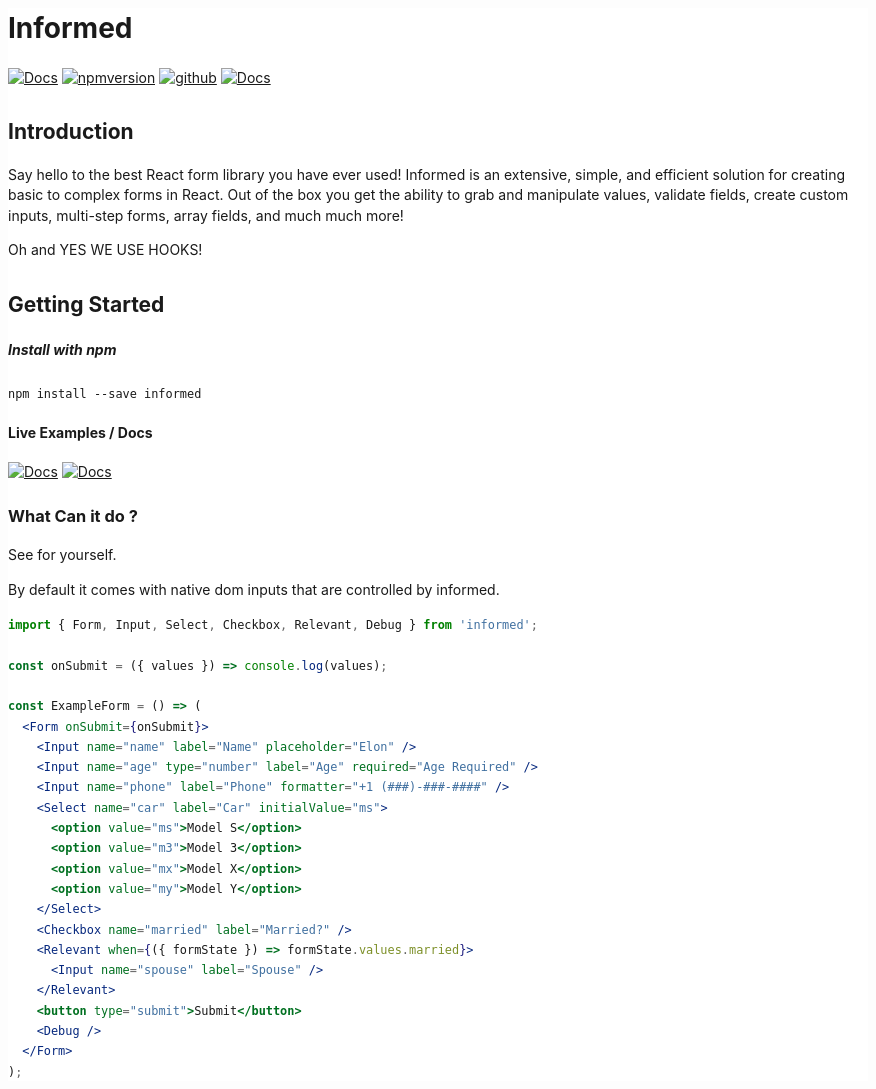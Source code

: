# Informed

[![Docs](https://badgen.net/badge/V4/Docs/purple)](https://teslamotors.github.io/informed)
[![npmversion](https://img.shields.io/npm/v/informed.svg)](https://www.npmjs.com/package/informed)
[![github](https://badgen.net/badge/gihub/main/green?icon=github)](https://github.com/teslamotors/informed)
[![Docs](https://badgen.net/badge/V3/Docs/red)](https://61af80ffc6bc460007bf9ec7--joepuzzo-informed.netlify.app/)

## Introduction

Say hello to the best React form library you have ever used! Informed is an extensive, simple, and efficient solution for creating basic to complex forms in React. Out of the box you get the ability to grab and manipulate values, validate fields, create custom inputs, multi-step forms, array fields, and much much more!

Oh and YES WE USE HOOKS!

## Getting Started

##### Install with npm

```
npm install --save informed
```

#### Live Examples / Docs

[![Docs](https://badgen.net/badge/V4/Docs/purple)](https://teslamotors.github.io/informed)
[![Docs](https://badgen.net/badge/V3/Docs/red)](https://61af80ffc6bc460007bf9ec7--joepuzzo-informed.netlify.app/)

### What Can it do ?

See for yourself.

By default it comes with native dom inputs that are controlled by informed.

```jsx
import { Form, Input, Select, Checkbox, Relevant, Debug } from 'informed';

const onSubmit = ({ values }) => console.log(values);

const ExampleForm = () => (
  <Form onSubmit={onSubmit}>
    <Input name="name" label="Name" placeholder="Elon" />
    <Input name="age" type="number" label="Age" required="Age Required" />
    <Input name="phone" label="Phone" formatter="+1 (###)-###-####" />
    <Select name="car" label="Car" initialValue="ms">
      <option value="ms">Model S</option>
      <option value="m3">Model 3</option>
      <option value="mx">Model X</option>
      <option value="my">Model Y</option>
    </Select>
    <Checkbox name="married" label="Married?" />
    <Relevant when={({ formState }) => formState.values.married}>
      <Input name="spouse" label="Spouse" />
    </Relevant>
    <button type="submit">Submit</button>
    <Debug />
  </Form>
);
```
